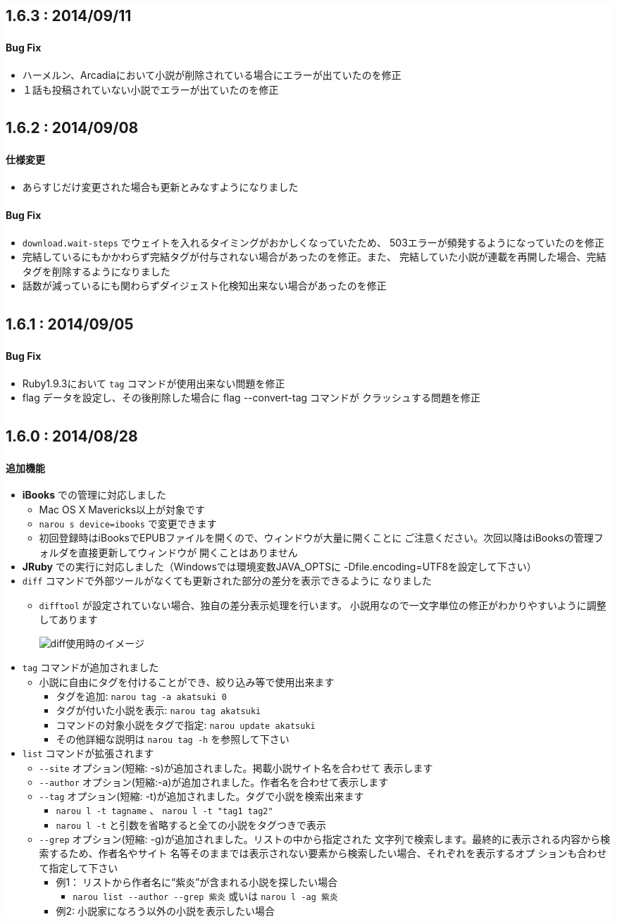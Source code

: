 1.6.3 : 2014/09/11
------------------
#### Bug Fix
- ハーメルン、Arcadiaにおいて小説が削除されている場合にエラーが出ていたのを修正
- １話も投稿されていない小説でエラーが出ていたのを修正

1.6.2 : 2014/09/08
------------------
#### 仕様変更
- あらすじだけ変更された場合も更新とみなすようになりました

#### Bug Fix
- `download.wait-steps` でウェイトを入れるタイミングがおかしくなっていたため、
  503エラーが頻発するようになっていたのを修正
- 完結しているにもかかわらず完結タグが付与されない場合があったのを修正。また、
  完結していた小説が連載を再開した場合、完結タグを削除するようになりました
- 話数が減っているにも関わらずダイジェスト化検知出来ない場合があったのを修正

1.6.1 : 2014/09/05
------------------
#### Bug Fix
- Ruby1.9.3において `tag` コマンドが使用出来ない問題を修正
- flag データを設定し、その後削除した場合に flag --convert-tag コマンドが
  クラッシュする問題を修正

1.6.0 : 2014/08/28
------------------
#### 追加機能
- **iBooks** での管理に対応しました
	+ Mac OS X Mavericks以上が対象です
	+ `narou s device=ibooks` で変更できます
	+ 初回登録時はiBooksでEPUBファイルを開くので、ウィンドウが大量に開くことに
	  ご注意ください。次回以降はiBooksの管理フォルダを直接更新してウィンドウが
	  開くことはありません
- **JRuby** での実行に対応しました（Windowsでは環境変数JAVA_OPTSに
  -Dfile.encoding=UTF8を設定して下さい）
- `diff` コマンドで外部ツールがなくても更新された部分の差分を表示できるように
  なりました
	+ `difftool` が設定されていない場合、独自の差分表示処理を行います。
	  小説用なので一文字単位の修正がわかりやすいように調整してあります

	  ![diff使用時のイメージ](https://raw.github.com/wiki/whiteleaf7/narou/images/diff_cap.png)
- `tag` コマンドが追加されました
	+ 小説に自由にタグを付けることができ、絞り込み等で使用出来ます
		+ タグを追加: `narou tag -a akatsuki 0`
		+ タグが付いた小説を表示: `narou tag akatsuki`
		+ コマンドの対象小説をタグで指定: `narou update akatsuki`
		+ その他詳細な説明は `narou tag -h` を参照して下さい
- `list` コマンドが拡張されます
	+ `--site` オプション(短縮: -s)が追加されました。掲載小説サイト名を合わせて
	  表示します
	+ `--author` オプション(短縮:-a)が追加されました。作者名を合わせて表示します
	+ `--tag` オプション(短縮: -t)が追加されました。タグで小説を検索出来ます
		* `narou l -t tagname` 、 `narou l -t "tag1 tag2"`
		* `narou l -t` と引数を省略すると全ての小説をタグつきで表示
	+ `--grep` オプション(短縮: -g)が追加されました。リストの中から指定された
	  文字列で検索します。最終的に表示される内容から検索するため、作者名やサイト
	  名等そのままでは表示されない要素から検索したい場合、それぞれを表示するオプ
	  ションも合わせて指定して下さい
		* 例1： リストから作者名に“紫炎”が含まれる小説を探したい場合
			- `narou list --author --grep 紫炎` 或いは `narou l -ag 紫炎`
		* 例2: 小説家になろう以外の小説を表示したい場合